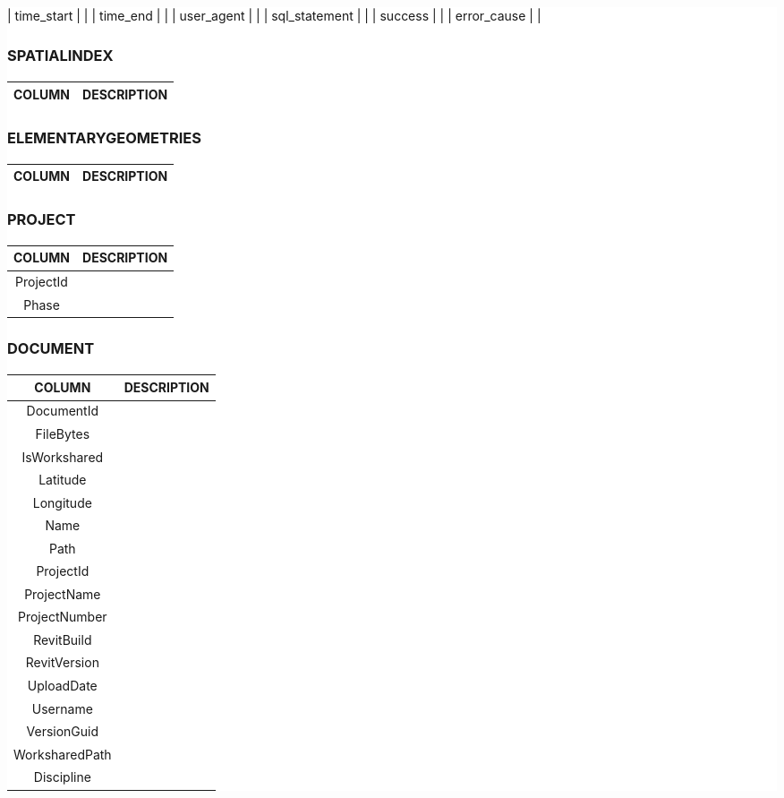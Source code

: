 | time_start | |
| time_end | |
| user_agent | |
| sql_statement | |
| success | |
| error_cause | |
### SPATIALINDEX
|COLUMN|DESCRIPTION|
| :-: | :-:|
### ELEMENTARYGEOMETRIES
|COLUMN|DESCRIPTION|
| :-: | :-:|
### PROJECT
|COLUMN|DESCRIPTION|
| :-: | :-:|
| ProjectId | |
| Phase | |
### DOCUMENT
|COLUMN|DESCRIPTION|
| :-: | :-:|
| DocumentId | |
| FileBytes | |
| IsWorkshared | |
| Latitude | |
| Longitude | |
| Name | |
| Path | |
| ProjectId | |
| ProjectName | |
| ProjectNumber | |
| RevitBuild | |
| RevitVersion | |
| UploadDate | |
| Username | |
| VersionGuid | |
| WorksharedPath | |
| Discipline | |